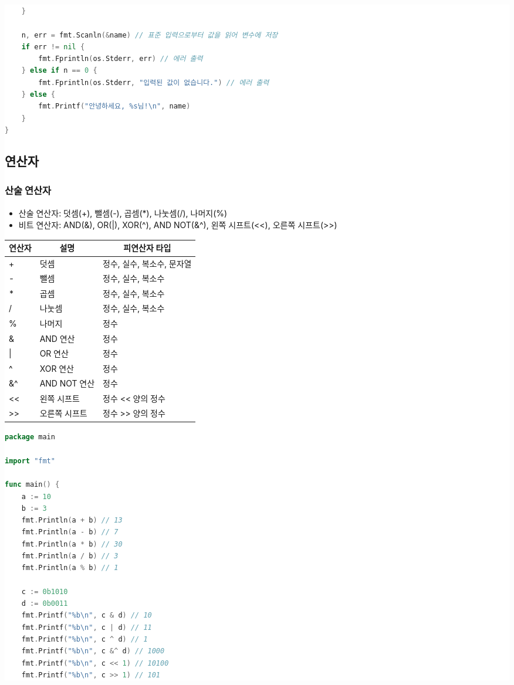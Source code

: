 ```go
    }

    n, err = fmt.Scanln(&name) // 표준 입력으로부터 값을 읽어 변수에 저장
    if err != nil {
        fmt.Fprintln(os.Stderr, err) // 에러 출력
    } else if n == 0 {
        fmt.Fprintln(os.Stderr, "입력된 값이 없습니다.") // 에러 출력
    } else {
        fmt.Printf("안녕하세요, %s님!\n", name)
    }
}
```

## 연산자

### 산술 연산자

- 산술 연산자: 덧셈(+), 뺄셈(-), 곱셈(\*), 나눗셈(/), 나머지(%)
- 비트 연산자: AND(&), OR(\|), XOR(^), AND NOT(&^), 왼쪽 시프트(<<), 오른쪽 시프트(>>)

| 연산자 | 설명          | 피연산자 타입              |
| ------ | ------------- | -------------------------- |
| +      | 덧셈          | 정수, 실수, 복소수, 문자열 |
| -      | 뺄셈          | 정수, 실수, 복소수         |
| \*     | 곱셈          | 정수, 실수, 복소수         |
| /      | 나눗셈        | 정수, 실수, 복소수         |
| %      | 나머지        | 정수                       |
| &      | AND 연산      | 정수                       |
| \|     | OR 연산       | 정수                       |
| ^      | XOR 연산      | 정수                       |
| &^     | AND NOT 연산  | 정수                       |
| <<     | 왼쪽 시프트   | 정수 << 양의 정수          |
| >>     | 오른쪽 시프트 | 정수 >> 양의 정수          |

```go
package main

import "fmt"

func main() {
    a := 10
    b := 3
    fmt.Println(a + b) // 13
    fmt.Println(a - b) // 7
    fmt.Println(a * b) // 30
    fmt.Println(a / b) // 3
    fmt.Println(a % b) // 1

    c := 0b1010
    d := 0b0011
    fmt.Printf("%b\n", c & d) // 10
    fmt.Printf("%b\n", c | d) // 11
    fmt.Printf("%b\n", c ^ d) // 1
    fmt.Printf("%b\n", c &^ d) // 1000
    fmt.Printf("%b\n", c << 1) // 10100
    fmt.Printf("%b\n", c >> 1) // 101
```